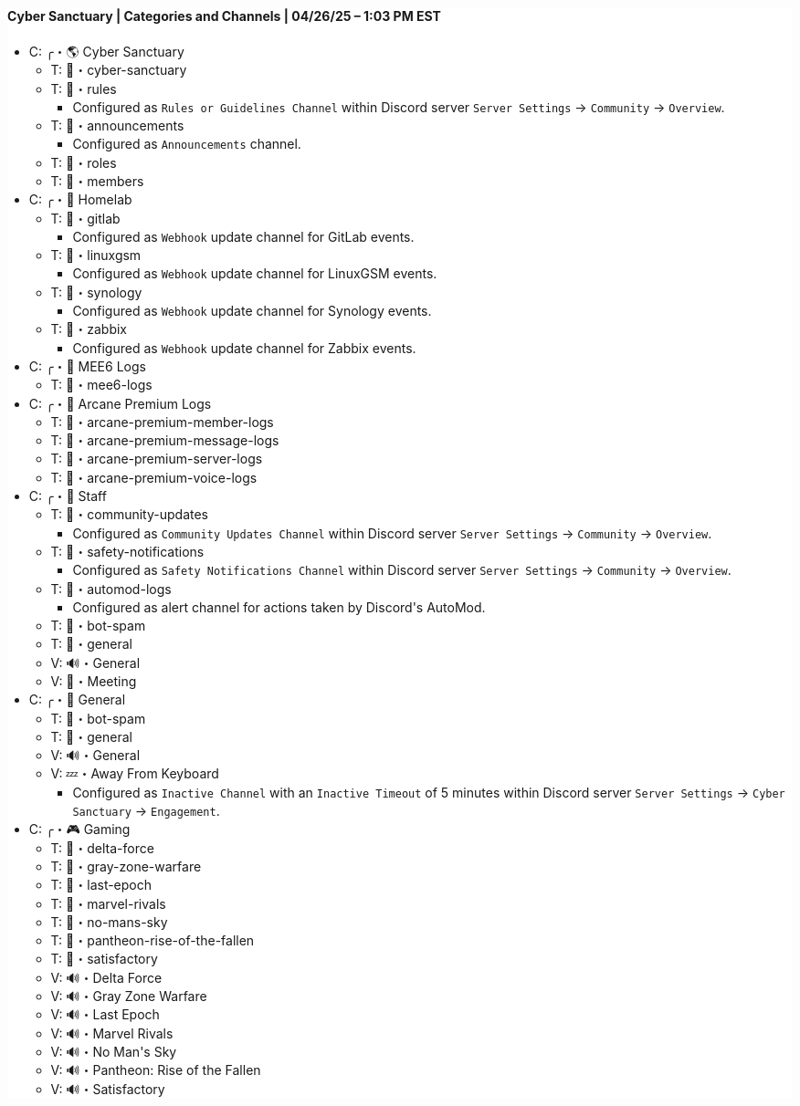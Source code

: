 #### Cyber Sanctuary | Categories and Channels | 04/26/25 – 1:03 PM EST
* C: ╭・🌎  Cyber Sanctuary
    * T: 📌・cyber-sanctuary
    * T: 📑・rules
        * Configured as `Rules or Guidelines Channel` within Discord server `Server Settings` → `Community` → `Overview`.
    * T: 📢・announcements
        * Configured as `Announcements` channel.
    * T: 🪪・roles
    * T: 📝・members
* C: ╭・🥼  Homelab
    * T: 📢・gitlab
        * Configured as `Webhook` update channel for GitLab events.
    * T: 📢・linuxgsm
        * Configured as `Webhook` update channel for LinuxGSM events.
    * T: 📢・synology
        * Configured as `Webhook` update channel for Synology events.
    * T: 📢・zabbix
        * Configured as `Webhook` update channel for Zabbix events.
* C: ╭・📖  MEE6 Logs
    * T: 📖・mee6-logs
* C: ╭・📖  Arcane Premium Logs
    * T: 📖・arcane-premium-member-logs
    * T: 📖・arcane-premium-message-logs
    * T: 📖・arcane-premium-server-logs
    * T: 📖・arcane-premium-voice-logs
* C: ╭・💼  Staff
    * T: 📢・community-updates
        * Configured as `Community Updates Channel` within Discord server `Server Settings` → `Community` → `Overview`.
    * T: 📢・safety-notifications
        * Configured as `Safety Notifications Channel` within Discord server `Server Settings` → `Community` → `Overview`.
    * T: 📖・automod-logs
        * Configured as alert channel for actions taken by Discord's AutoMod.
    * T: 🤖・bot-spam
    * T: 💬・general
    * V: 🔊・General
    * V: 🤝・Meeting
* C: ╭・🏡  General
    * T: 🤖・bot-spam
    * T: 💬・general
    * V: 🔊・General
    * V: 💤・Away From Keyboard
        * Configured as `Inactive Channel` with an `Inactive Timeout` of 5 minutes within Discord server `Server Settings` → `Cyber Sanctuary` → `Engagement`.
* C: ╭・🎮  Gaming
    * T: 💬・delta-force
    * T: 💬・gray-zone-warfare
    * T: 💬・last-epoch
    * T: 💬・marvel-rivals
    * T: 💬・no-mans-sky
    * T: 💬・pantheon-rise-of-the-fallen
    * T: 💬・satisfactory
    * V: 🔊・Delta Force
    * V: 🔊・Gray Zone Warfare
    * V: 🔊・Last Epoch
    * V: 🔊・Marvel Rivals
    * V: 🔊・No Man's Sky
    * V: 🔊・Pantheon: Rise of the Fallen
    * V: 🔊・Satisfactory
